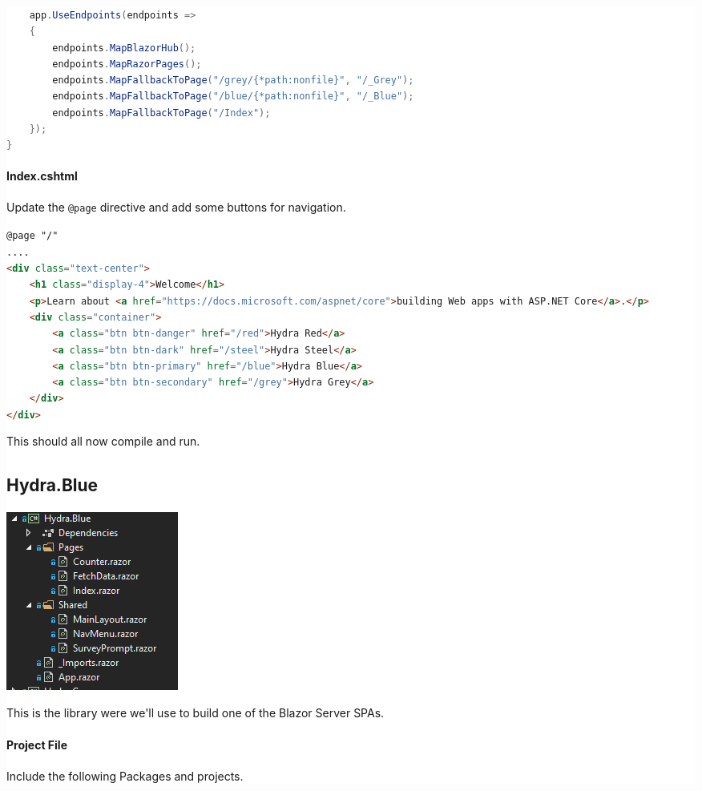 ```c#
    app.UseEndpoints(endpoints =>
    {
        endpoints.MapBlazorHub();
        endpoints.MapRazorPages();
        endpoints.MapFallbackToPage("/grey/{*path:nonfile}", "/_Grey");
        endpoints.MapFallbackToPage("/blue/{*path:nonfile}", "/_Blue");
        endpoints.MapFallbackToPage("/Index");
    });
}
```
#### Index.cshtml

Update the `@page` directive and add some buttons for navigation.

```html
@page "/"
....
<div class="text-center">
    <h1 class="display-4">Welcome</h1>
    <p>Learn about <a href="https://docs.microsoft.com/aspnet/core">building Web apps with ASP.NET Core</a>.</p>
    <div class="container">
        <a class="btn btn-danger" href="/red">Hydra Red</a>
        <a class="btn btn-dark" href="/steel">Hydra Steel</a>
        <a class="btn btn-primary" href="/blue">Hydra Blue</a>
        <a class="btn btn-secondary" href="/grey">Hydra Grey</a>
    </div>
</div>
```

This should all now compile and run.

## Hydra.Blue

![Initial Project View](https://raw.githubusercontent.com/ShaunCurtis/CEC.Blazor.Examples/master/Images/Hydra-Blue.png)

This is the library were we'll use to build one of the Blazor Server SPAs.

#### Project File

Include the following Packages and projects.
